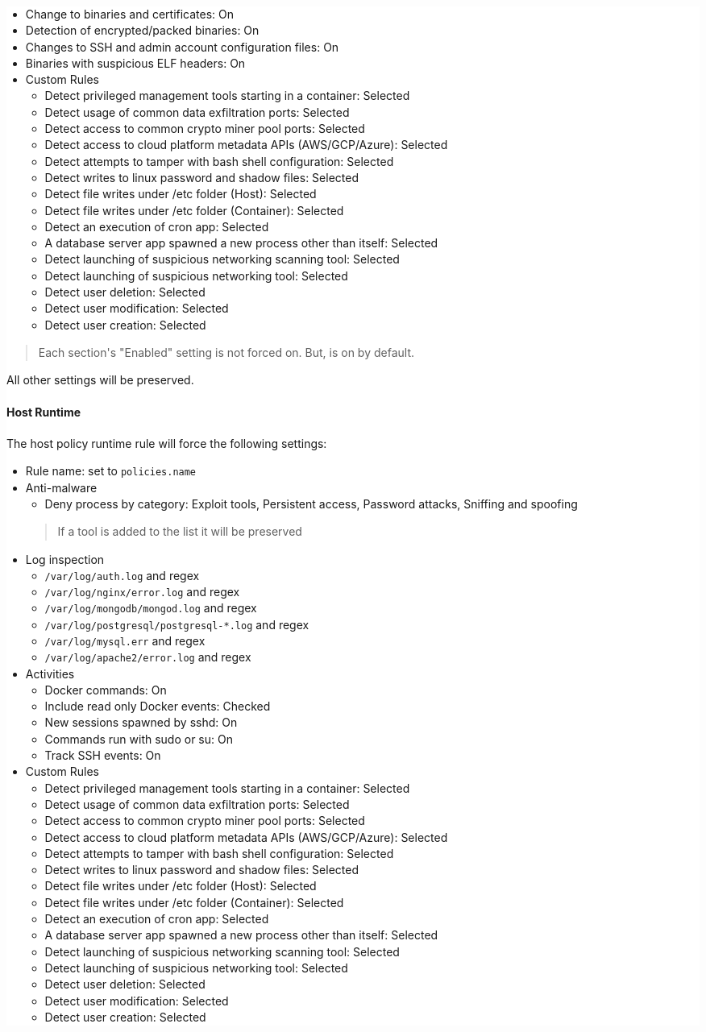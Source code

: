   - Change to binaries and certificates: On
  - Detection of encrypted/packed binaries: On
  - Changes to SSH and admin account configuration files: On
  - Binaries with suspicious ELF headers: On
- Custom Rules
  - Detect privileged management tools starting in a container: Selected
  - Detect usage of common data exfiltration ports: Selected
  - Detect access to common crypto miner pool ports: Selected
  - Detect access to cloud platform metadata APIs (AWS/GCP/Azure): Selected
  - Detect attempts to tamper with bash shell configuration: Selected
  - Detect writes to linux password and shadow files: Selected
  - Detect file writes under /etc folder (Host): Selected
  - Detect file writes under /etc folder (Container): Selected
  - Detect an execution of cron app: Selected
  - A database server app spawned a new process other than itself: Selected
  - Detect launching of suspicious networking scanning tool: Selected
  - Detect launching of suspicious networking tool: Selected
  - Detect user deletion: Selected
  - Detect user modification: Selected
  - Detect user creation: Selected

> Each section's "Enabled" setting is not forced on.  But, is on by default.

All other settings will be preserved.

#### Host Runtime

The host policy runtime rule will force the following settings:

- Rule name: set to `policies.name`
- Anti-malware
  - Deny process by category: Exploit tools, Persistent access, Password attacks, Sniffing and spoofing
  > If a tool is added to the list it will be preserved
- Log inspection
  - `/var/log/auth.log` and regex
  - `/var/log/nginx/error.log` and regex
  - `/var/log/mongodb/mongod.log` and regex
  - `/var/log/postgresql/postgresql-*.log` and regex
  - `/var/log/mysql.err` and regex
  - `/var/log/apache2/error.log` and regex
- Activities
  - Docker commands: On
  - Include read only Docker events: Checked
  - New sessions spawned by sshd: On
  - Commands run with sudo or su: On
  - Track SSH events: On
- Custom Rules
  - Detect privileged management tools starting in a container: Selected
  - Detect usage of common data exfiltration ports: Selected
  - Detect access to common crypto miner pool ports: Selected
  - Detect access to cloud platform metadata APIs (AWS/GCP/Azure): Selected
  - Detect attempts to tamper with bash shell configuration: Selected
  - Detect writes to linux password and shadow files: Selected
  - Detect file writes under /etc folder (Host): Selected
  - Detect file writes under /etc folder (Container): Selected
  - Detect an execution of cron app: Selected
  - A database server app spawned a new process other than itself: Selected
  - Detect launching of suspicious networking scanning tool: Selected
  - Detect launching of suspicious networking tool: Selected
  - Detect user deletion: Selected
  - Detect user modification: Selected
  - Detect user creation: Selected
